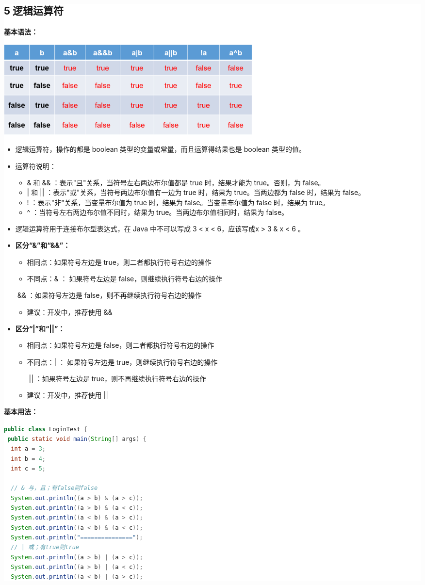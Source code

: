 ## 5 逻辑运算符

**基本语法：**

<img src="./images/overview_2.7_3.png" alt="overview_2.7_3" style="zoom: 50%;" />

- 逻辑运算符，操作的都是 boolean 类型的变量或常量，而且运算得结果也是 boolean 类型的值。
- 运算符说明：
  - & 和 && ：表示"且"关系，当符号左右两边布尔值都是 true 时，结果才能为 true。否则，为 false。
  - | 和 || ：表示"或"关系，当符号两边布尔值有一边为 true 时，结果为 true。当两边都为 false 时，结果为 false。
  - ! ：表示"非"关系，当变量布尔值为 true 时，结果为 false。当变量布尔值为 false 时，结果为 true。
  - ^ ：当符号左右两边布尔值不同时，结果为 true。当两边布尔值相同时，结果为 false。
- 逻辑运算符用于连接布尔型表达式，在 Java 中不可以写成 3 < x < 6，应该写成x > 3 & x < 6 。

- **区分“&”和“&&”：**

  - 相同点：如果符号左边是 true，则二者都执行符号右边的操作

  - 不同点：& ： 如果符号左边是 false，则继续执行符号右边的操作

  ​          && ：如果符号左边是 false，则不再继续执行符号右边的操作

  - 建议：开发中，推荐使用 &&

- **区分“|”和“||”：**

  - 相同点：如果符号左边是 false，则二者都执行符号右边的操作

  - 不同点：| ： 如果符号左边是 true，则继续执行符号右边的操作

    ​      || ：如果符号左边是 true，则不再继续执行符号右边的操作

  - 建议：开发中，推荐使用 ||

**基本用法：**

```java
public class LoginTest {
 public static void main(String[] args) {
  int a = 3;
  int b = 4;
  int c = 5;

  // & 与，且；有false则false
  System.out.println((a > b) & (a > c)); 
  System.out.println((a > b) & (a < c)); 
  System.out.println((a < b) & (a > c)); 
  System.out.println((a < b) & (a < c)); 
  System.out.println("===============");
  // | 或；有true则true
  System.out.println((a > b) | (a > c)); 
  System.out.println((a > b) | (a < c)); 
  System.out.println((a < b) | (a > c));
```